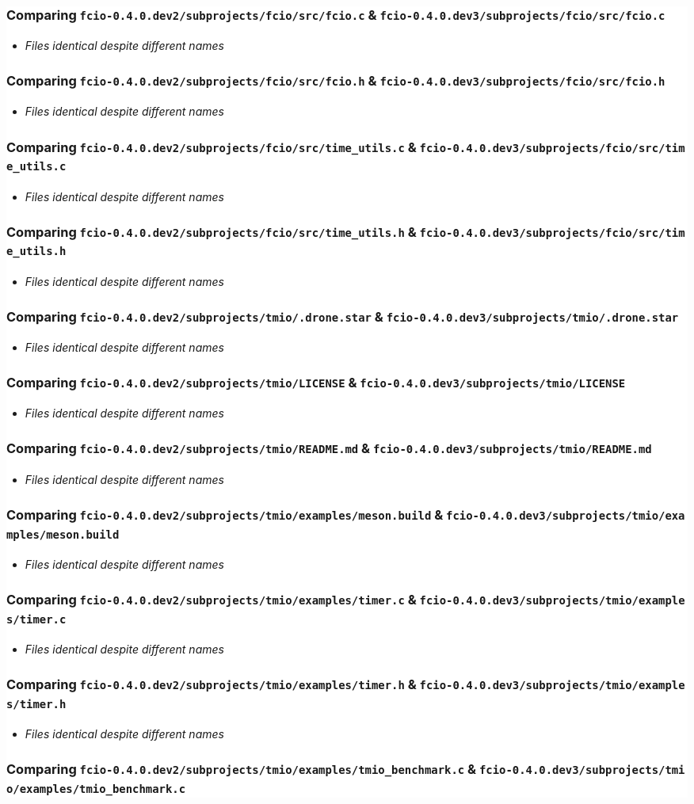 ### Comparing `fcio-0.4.0.dev2/subprojects/fcio/src/fcio.c` & `fcio-0.4.0.dev3/subprojects/fcio/src/fcio.c`

 * *Files identical despite different names*

### Comparing `fcio-0.4.0.dev2/subprojects/fcio/src/fcio.h` & `fcio-0.4.0.dev3/subprojects/fcio/src/fcio.h`

 * *Files identical despite different names*

### Comparing `fcio-0.4.0.dev2/subprojects/fcio/src/time_utils.c` & `fcio-0.4.0.dev3/subprojects/fcio/src/time_utils.c`

 * *Files identical despite different names*

### Comparing `fcio-0.4.0.dev2/subprojects/fcio/src/time_utils.h` & `fcio-0.4.0.dev3/subprojects/fcio/src/time_utils.h`

 * *Files identical despite different names*

### Comparing `fcio-0.4.0.dev2/subprojects/tmio/.drone.star` & `fcio-0.4.0.dev3/subprojects/tmio/.drone.star`

 * *Files identical despite different names*

### Comparing `fcio-0.4.0.dev2/subprojects/tmio/LICENSE` & `fcio-0.4.0.dev3/subprojects/tmio/LICENSE`

 * *Files identical despite different names*

### Comparing `fcio-0.4.0.dev2/subprojects/tmio/README.md` & `fcio-0.4.0.dev3/subprojects/tmio/README.md`

 * *Files identical despite different names*

### Comparing `fcio-0.4.0.dev2/subprojects/tmio/examples/meson.build` & `fcio-0.4.0.dev3/subprojects/tmio/examples/meson.build`

 * *Files identical despite different names*

### Comparing `fcio-0.4.0.dev2/subprojects/tmio/examples/timer.c` & `fcio-0.4.0.dev3/subprojects/tmio/examples/timer.c`

 * *Files identical despite different names*

### Comparing `fcio-0.4.0.dev2/subprojects/tmio/examples/timer.h` & `fcio-0.4.0.dev3/subprojects/tmio/examples/timer.h`

 * *Files identical despite different names*

### Comparing `fcio-0.4.0.dev2/subprojects/tmio/examples/tmio_benchmark.c` & `fcio-0.4.0.dev3/subprojects/tmio/examples/tmio_benchmark.c`

